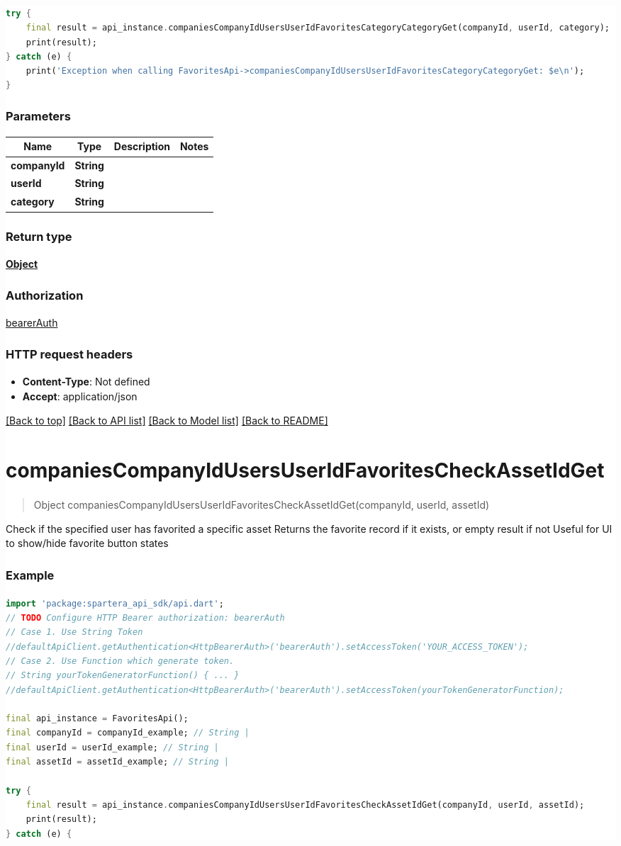 ```dart
try {
    final result = api_instance.companiesCompanyIdUsersUserIdFavoritesCategoryCategoryGet(companyId, userId, category);
    print(result);
} catch (e) {
    print('Exception when calling FavoritesApi->companiesCompanyIdUsersUserIdFavoritesCategoryCategoryGet: $e\n');
}
```

### Parameters

Name | Type | Description  | Notes
------------- | ------------- | ------------- | -------------
 **companyId** | **String**|  | 
 **userId** | **String**|  | 
 **category** | **String**|  | 

### Return type

[**Object**](Object.md)

### Authorization

[bearerAuth](../README.md#bearerAuth)

### HTTP request headers

 - **Content-Type**: Not defined
 - **Accept**: application/json

[[Back to top]](#) [[Back to API list]](../README.md#documentation-for-api-endpoints) [[Back to Model list]](../README.md#documentation-for-models) [[Back to README]](../README.md)

# **companiesCompanyIdUsersUserIdFavoritesCheckAssetIdGet**
> Object companiesCompanyIdUsersUserIdFavoritesCheckAssetIdGet(companyId, userId, assetId)

Check if the specified user has favorited a specific asset     Returns the favorite record if it exists, or empty result if not     Useful for UI to show/hide favorite button states

### Example
```dart
import 'package:spartera_api_sdk/api.dart';
// TODO Configure HTTP Bearer authorization: bearerAuth
// Case 1. Use String Token
//defaultApiClient.getAuthentication<HttpBearerAuth>('bearerAuth').setAccessToken('YOUR_ACCESS_TOKEN');
// Case 2. Use Function which generate token.
// String yourTokenGeneratorFunction() { ... }
//defaultApiClient.getAuthentication<HttpBearerAuth>('bearerAuth').setAccessToken(yourTokenGeneratorFunction);

final api_instance = FavoritesApi();
final companyId = companyId_example; // String | 
final userId = userId_example; // String | 
final assetId = assetId_example; // String | 

try {
    final result = api_instance.companiesCompanyIdUsersUserIdFavoritesCheckAssetIdGet(companyId, userId, assetId);
    print(result);
} catch (e) {
```